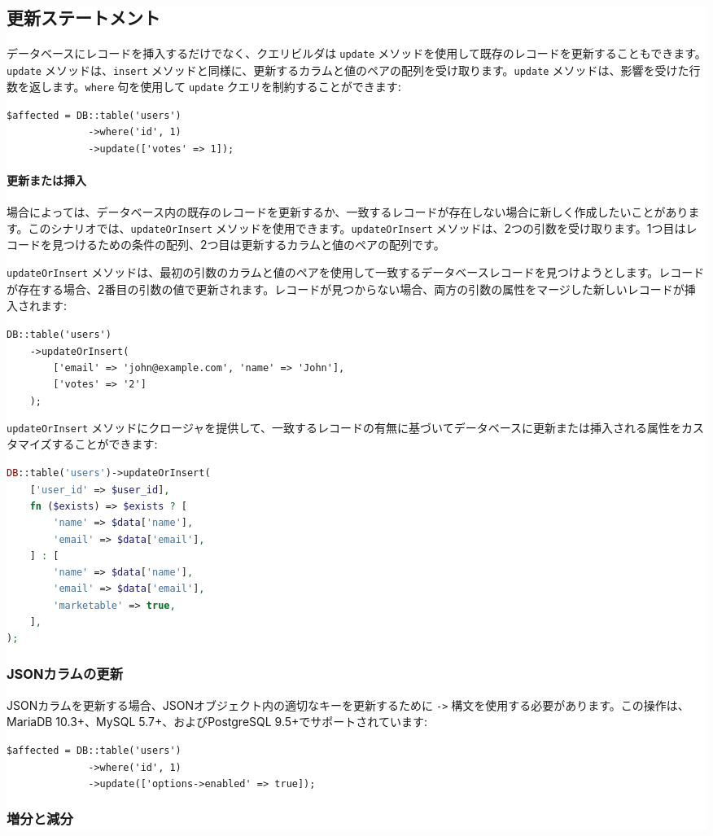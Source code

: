 <a name="update-statements"></a>
## 更新ステートメント

データベースにレコードを挿入するだけでなく、クエリビルダは `update` メソッドを使用して既存のレコードを更新することもできます。`update` メソッドは、`insert` メソッドと同様に、更新するカラムと値のペアの配列を受け取ります。`update` メソッドは、影響を受けた行数を返します。`where` 句を使用して `update` クエリを制約することができます:

    $affected = DB::table('users')
                  ->where('id', 1)
                  ->update(['votes' => 1]);

<a name="update-or-insert"></a>
#### 更新または挿入

場合によっては、データベース内の既存のレコードを更新するか、一致するレコードが存在しない場合に新しく作成したいことがあります。このシナリオでは、`updateOrInsert` メソッドを使用できます。`updateOrInsert` メソッドは、2つの引数を受け取ります。1つ目はレコードを見つけるための条件の配列、2つ目は更新するカラムと値のペアの配列です。

`updateOrInsert` メソッドは、最初の引数のカラムと値のペアを使用して一致するデータベースレコードを見つけようとします。レコードが存在する場合、2番目の引数の値で更新されます。レコードが見つからない場合、両方の引数の属性をマージした新しいレコードが挿入されます:

    DB::table('users')
        ->updateOrInsert(
            ['email' => 'john@example.com', 'name' => 'John'],
            ['votes' => '2']
        );

`updateOrInsert` メソッドにクロージャを提供して、一致するレコードの有無に基づいてデータベースに更新または挿入される属性をカスタマイズすることができます:

```php
DB::table('users')->updateOrInsert(
    ['user_id' => $user_id],
    fn ($exists) => $exists ? [
        'name' => $data['name'],
        'email' => $data['email'],
    ] : [
        'name' => $data['name'],
        'email' => $data['email'],
        'marketable' => true,
    ],
);
```

<a name="updating-json-columns"></a>
### JSONカラムの更新

JSONカラムを更新する場合、JSONオブジェクト内の適切なキーを更新するために `->` 構文を使用する必要があります。この操作は、MariaDB 10.3+、MySQL 5.7+、およびPostgreSQL 9.5+でサポートされています:

    $affected = DB::table('users')
                  ->where('id', 1)
                  ->update(['options->enabled' => true]);

<a name="increment-and-decrement"></a>
### 増分と減分
